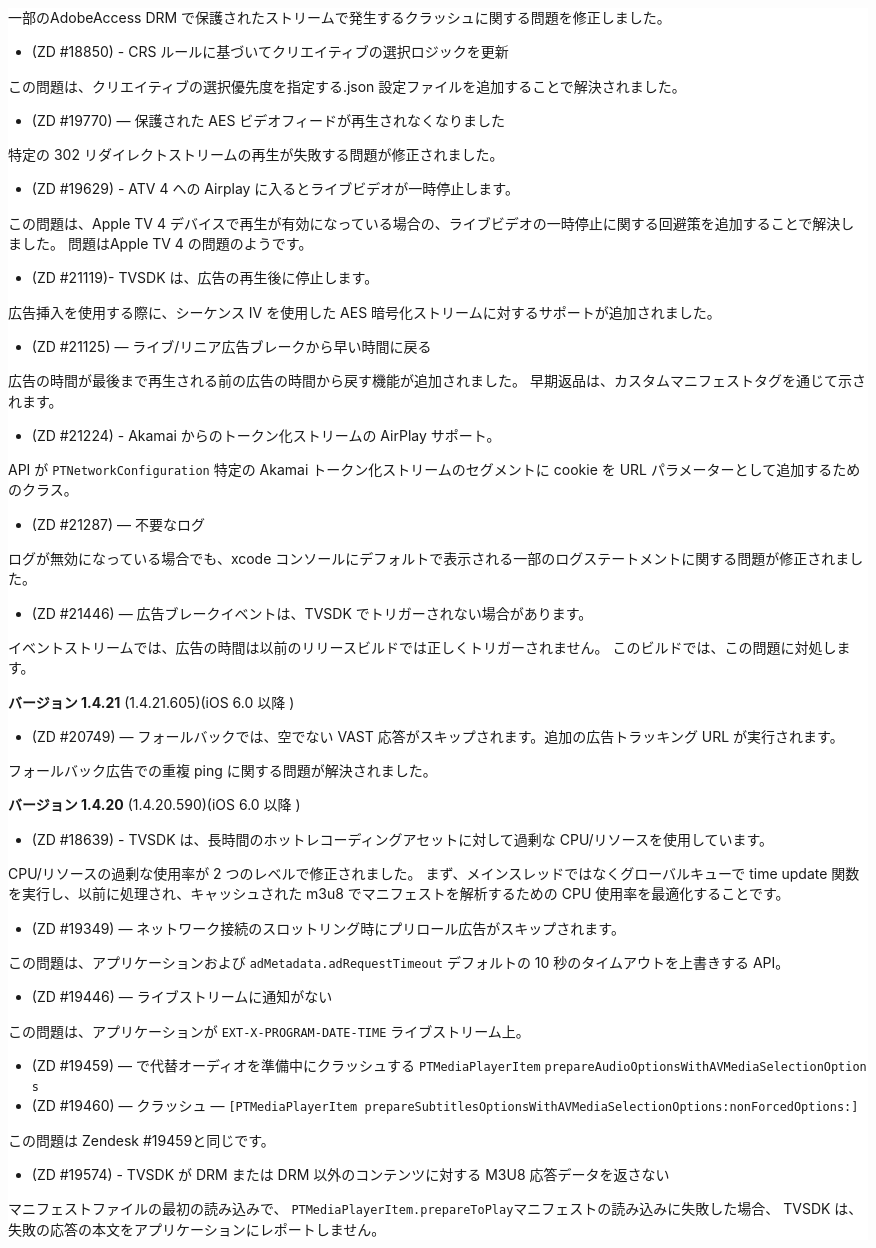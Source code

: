 一部のAdobeAccess DRM で保護されたストリームで発生するクラッシュに関する問題を修正しました。

* (ZD #18850) - CRS ルールに基づいてクリエイティブの選択ロジックを更新

この問題は、クリエイティブの選択優先度を指定する.json 設定ファイルを追加することで解決されました。

* (ZD #19770) — 保護された AES ビデオフィードが再生されなくなりました

特定の 302 リダイレクトストリームの再生が失敗する問題が修正されました。

* (ZD #19629) - ATV 4 への Airplay に入るとライブビデオが一時停止します。

この問題は、Apple TV 4 デバイスで再生が有効になっている場合の、ライブビデオの一時停止に関する回避策を追加することで解決しました。 問題はApple TV 4 の問題のようです。

* (ZD #21119)- TVSDK は、広告の再生後に停止します。

広告挿入を使用する際に、シーケンス IV を使用した AES 暗号化ストリームに対するサポートが追加されました。

* (ZD #21125) — ライブ/リニア広告ブレークから早い時間に戻る

広告の時間が最後まで再生される前の広告の時間から戻す機能が追加されました。 早期返品は、カスタムマニフェストタグを通じて示されます。

* (ZD #21224) - Akamai からのトークン化ストリームの AirPlay サポート。

API が `PTNetworkConfiguration` 特定の Akamai トークン化ストリームのセグメントに cookie を URL パラメーターとして追加するためのクラス。

* (ZD #21287) — 不要なログ

ログが無効になっている場合でも、xcode コンソールにデフォルトで表示される一部のログステートメントに関する問題が修正されました。

* (ZD #21446) — 広告ブレークイベントは、TVSDK でトリガーされない場合があります。

イベントストリームでは、広告の時間は以前のリリースビルドでは正しくトリガーされません。 このビルドでは、この問題に対処します。

**バージョン 1.4.21** (1.4.21.605)(iOS 6.0 以降 )

* (ZD #20749) — フォールバックでは、空でない VAST 応答がスキップされます。追加の広告トラッキング URL が実行されます。

フォールバック広告での重複 ping に関する問題が解決されました。

**バージョン 1.4.20** (1.4.20.590)(iOS 6.0 以降 )

* (ZD #18639) - TVSDK は、長時間のホットレコーディングアセットに対して過剰な CPU/リソースを使用しています。

CPU/リソースの過剰な使用率が 2 つのレベルで修正されました。 まず、メインスレッドではなくグローバルキューで time update 関数を実行し、以前に処理され、キャッシュされた m3u8 でマニフェストを解析するための CPU 使用率を最適化することです。

* (ZD #19349) — ネットワーク接続のスロットリング時にプリロール広告がスキップされます。

この問題は、アプリケーションおよび `adMetadata.adRequestTimeout` デフォルトの 10 秒のタイムアウトを上書きする API。

* (ZD #19446) — ライブストリームに通知がない

この問題は、アプリケーションが `EXT-X-PROGRAM-DATE-TIME` ライブストリーム上。

* (ZD #19459) — で代替オーディオを準備中にクラッシュする `PTMediaPlayerItem` `prepareAudioOptionsWithAVMediaSelectionOptions`
* (ZD #19460) — クラッシュ — `[PTMediaPlayerItem prepareSubtitlesOptionsWithAVMediaSelectionOptions:nonForcedOptions:]`

この問題は Zendesk #19459と同じです。

* (ZD #19574) - TVSDK が DRM または DRM 以外のコンテンツに対する M3U8 応答データを返さない

マニフェストファイルの最初の読み込みで、 `PTMediaPlayerItem.prepareToPlay`マニフェストの読み込みに失敗した場合、 TVSDK は、失敗の応答の本文をアプリケーションにレポートしません。
